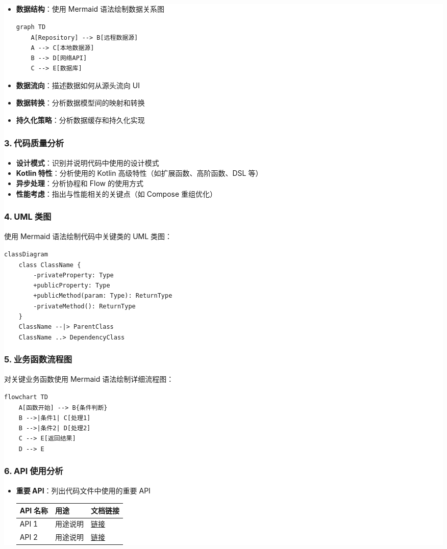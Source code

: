 - **数据结构**：使用 Mermaid 语法绘制数据关系图

  ```mermaid
  graph TD
      A[Repository] --> B[远程数据源]
      A --> C[本地数据源]
      B --> D[网络API]
      C --> E[数据库]
  ```

- **数据流向**：描述数据如何从源头流向 UI
- **数据转换**：分析数据模型间的映射和转换
- **持久化策略**：分析数据缓存和持久化实现

### 3. 代码质量分析

- **设计模式**：识别并说明代码中使用的设计模式
- **Kotlin 特性**：分析使用的 Kotlin 高级特性（如扩展函数、高阶函数、DSL 等）
- **异步处理**：分析协程和 Flow 的使用方式
- **性能考虑**：指出与性能相关的关键点（如 Compose 重组优化）

### 4. UML 类图

使用 Mermaid 语法绘制代码中关键类的 UML 类图：

```mermaid
classDiagram
    class ClassName {
        -privateProperty: Type
        +publicProperty: Type
        +publicMethod(param: Type): ReturnType
        -privateMethod(): ReturnType
    }
    ClassName --|> ParentClass
    ClassName ..> DependencyClass
```

### 5. 业务函数流程图

对关键业务函数使用 Mermaid 语法绘制详细流程图：

```mermaid
flowchart TD
    A[函数开始] --> B{条件判断}
    B -->|条件1| C[处理1]
    B -->|条件2| D[处理2]
    C --> E[返回结果]
    D --> E
```

### 6. API 使用分析

- **重要 API**：列出代码文件中使用的重要 API

  | API 名称 | 用途 | 文档链接 |
  |---------|------|---------|
  | API 1   | 用途说明 | [链接](https://example.com) |
  | API 2   | 用途说明 | [链接](https://example.com) |
